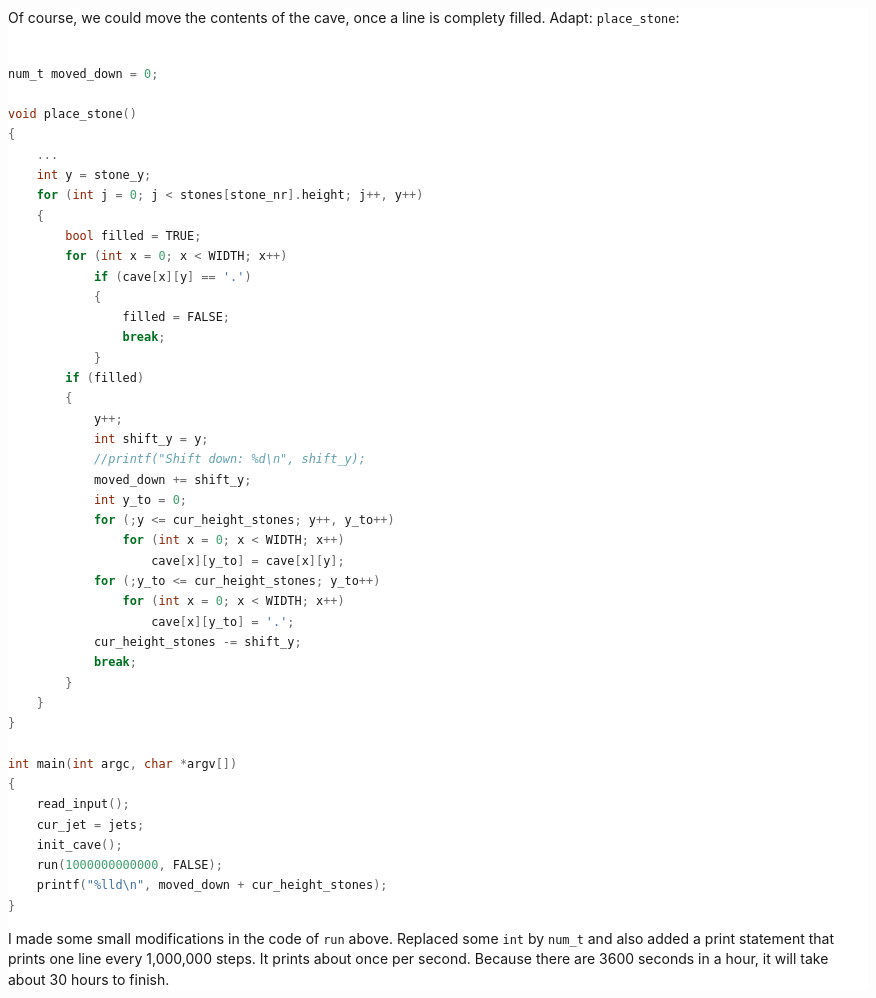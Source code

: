 Of course, we could move the contents of the cave, once a line is complety filled.
Adapt: `place_stone`:
```c

num_t moved_down = 0;

void place_stone()
{
    ...
    int y = stone_y;
    for (int j = 0; j < stones[stone_nr].height; j++, y++)
    {
        bool filled = TRUE;
        for (int x = 0; x < WIDTH; x++)
            if (cave[x][y] == '.')
            {
                filled = FALSE;
                break;
            }
        if (filled)
        {
            y++;
            int shift_y = y;
            //printf("Shift down: %d\n", shift_y);
            moved_down += shift_y;
            int y_to = 0;
            for (;y <= cur_height_stones; y++, y_to++)
                for (int x = 0; x < WIDTH; x++)
                    cave[x][y_to] = cave[x][y];
            for (;y_to <= cur_height_stones; y_to++)
                for (int x = 0; x < WIDTH; x++)
                    cave[x][y_to] = '.';
            cur_height_stones -= shift_y;
            break;
        }
    }
}

int main(int argc, char *argv[])
{
    read_input();
    cur_jet = jets;
    init_cave();
    run(1000000000000, FALSE);
    printf("%lld\n", moved_down + cur_height_stones);
}
```

I made some small modifications in the code of `run` above. Replaced
some `int` by `num_t` and also added a print statement that prints one
line every 1,000,000 steps. It prints about once per second. Because
there are 3600 seconds in a hour, it will take about 30 hours to
finish.
